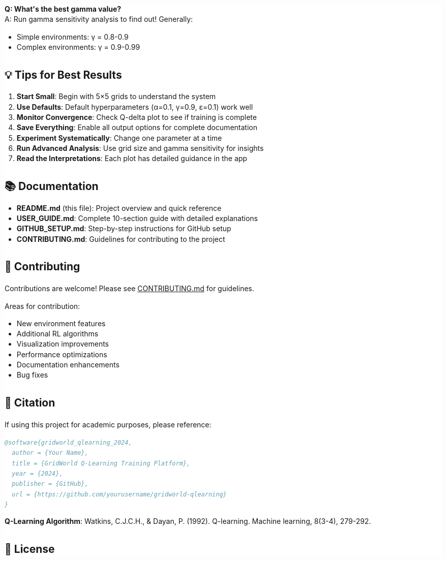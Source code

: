 **Q: What's the best gamma value?**  
A: Run gamma sensitivity analysis to find out! Generally:
- Simple environments: γ = 0.8-0.9
- Complex environments: γ = 0.9-0.99

## 💡 Tips for Best Results

1. **Start Small**: Begin with 5×5 grids to understand the system
2. **Use Defaults**: Default hyperparameters (α=0.1, γ=0.9, ε=0.1) work well
3. **Monitor Convergence**: Check Q-delta plot to see if training is complete
4. **Save Everything**: Enable all output options for complete documentation
5. **Experiment Systematically**: Change one parameter at a time
6. **Run Advanced Analysis**: Use grid size and gamma sensitivity for insights
7. **Read the Interpretations**: Each plot has detailed guidance in the app

## 📚 Documentation

- **README.md** (this file): Project overview and quick reference
- **USER_GUIDE.md**: Complete 10-section guide with detailed explanations
- **GITHUB_SETUP.md**: Step-by-step instructions for GitHub setup
- **CONTRIBUTING.md**: Guidelines for contributing to the project

## 🤝 Contributing

Contributions are welcome! Please see [CONTRIBUTING.md](CONTRIBUTING.md) for guidelines.

Areas for contribution:
- New environment features
- Additional RL algorithms
- Visualization improvements
- Performance optimizations
- Documentation enhancements
- Bug fixes

## 📖 Citation

If using this project for academic purposes, please reference:

```bibtex
@software{gridworld_qlearning_2024,
  author = {Your Name},
  title = {GridWorld Q-Learning Training Platform},
  year = {2024},
  publisher = {GitHub},
  url = {https://github.com/yourusername/gridworld-qlearning}
}
```

**Q-Learning Algorithm**: Watkins, C.J.C.H., & Dayan, P. (1992). Q-learning. Machine learning, 8(3-4), 279-292.

## 📄 License
